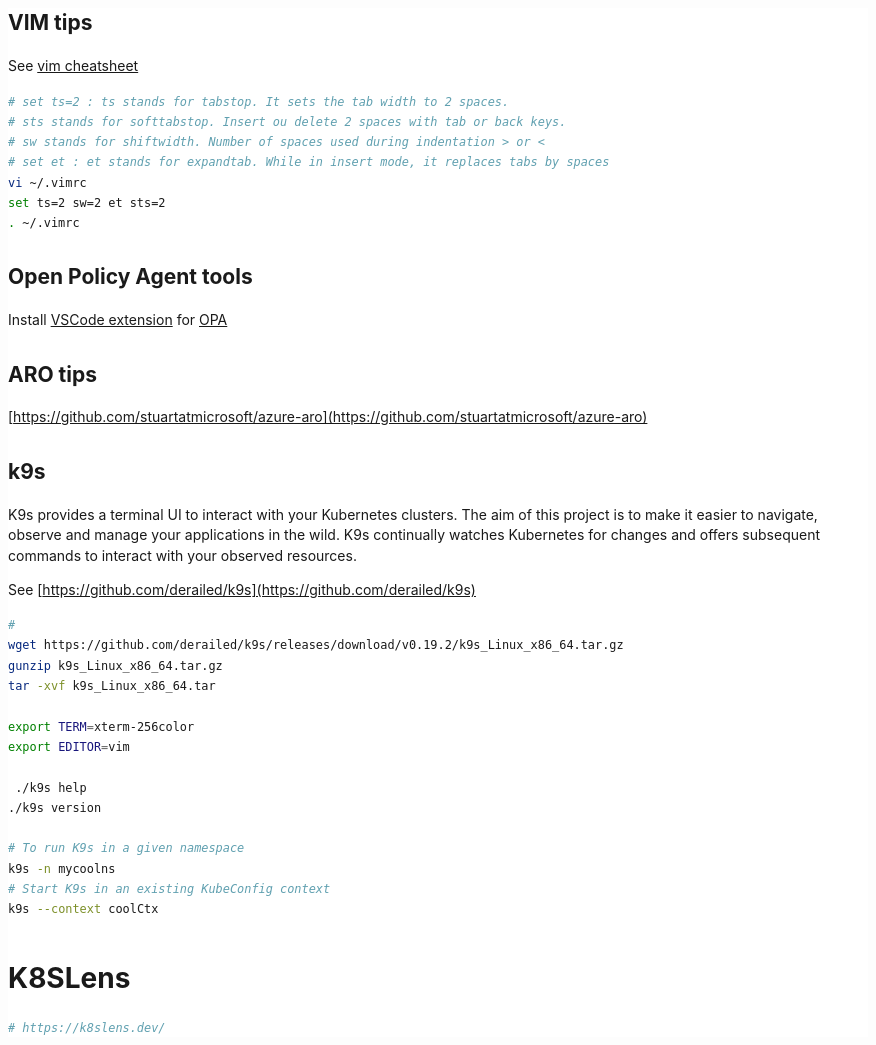 ## VIM tips

See [vim cheatsheet](https://devhints.io/vim)

```sh
# set ts=2 : ts stands for tabstop. It sets the tab width to 2 spaces.
# sts stands for softtabstop. Insert ou delete 2 spaces with tab or back keys.
# sw stands for shiftwidth. Number of spaces used during indentation > or <
# set et : et stands for expandtab. While in insert mode, it replaces tabs by spaces
vi ~/.vimrc
set ts=2 sw=2 et sts=2
. ~/.vimrc
```

## Open Policy Agent tools
Install [VSCode extension](https://marketplace.visualstudio.com/items?itemName=tsandall.opa) for [OPA](https://www.openpolicyagent.org)

## ARO tips

[https://github.com/stuartatmicrosoft/azure-aro](https://github.com/stuartatmicrosoft/azure-aro)

## k9s
K9s provides a terminal UI to interact with your Kubernetes clusters. The aim of this project is to make it easier to navigate, observe and manage your applications in the wild. K9s continually watches Kubernetes for changes and offers subsequent commands to interact with your observed resources.

See [https://github.com/derailed/k9s](https://github.com/derailed/k9s)

```sh
# 
wget https://github.com/derailed/k9s/releases/download/v0.19.2/k9s_Linux_x86_64.tar.gz
gunzip k9s_Linux_x86_64.tar.gz
tar -xvf k9s_Linux_x86_64.tar

export TERM=xterm-256color
export EDITOR=vim

 ./k9s help
./k9s version

# To run K9s in a given namespace
k9s -n mycoolns
# Start K9s in an existing KubeConfig context
k9s --context coolCtx

```

# K8SLens

```sh
# https://k8slens.dev/
```